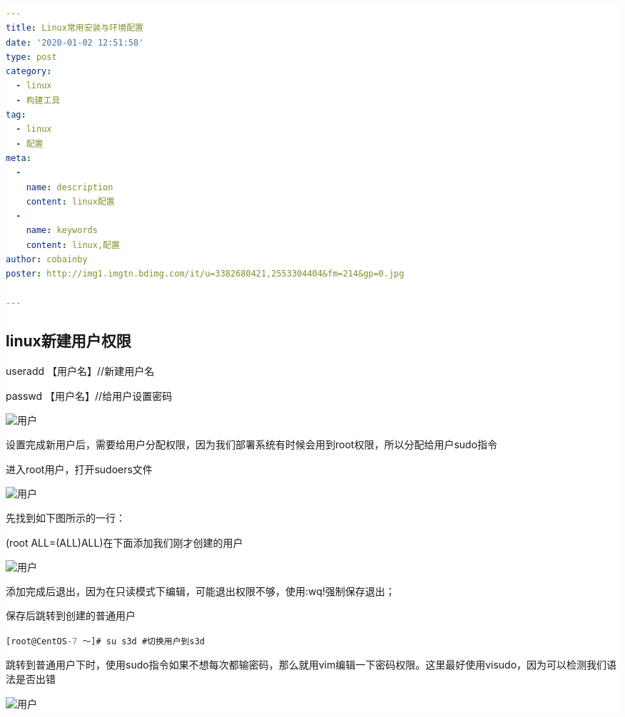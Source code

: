 ```yaml
---
title: Linux常用安装与环境配置
date: '2020-01-02 12:51:58'
type: post
category:
  - linux
  - 构建工具
tag:
  - linux
  - 配置
meta:
  -
    name: description
    content: linux配置
  -
    name: keywords
    content: linux,配置
author: cobainby
poster: http://img1.imgtn.bdimg.com/it/u=3382680421,2553304404&fm=214&gp=0.jpg

---
```


## linux新建用户权限

   useradd 【用户名】//新建用户名

   passwd  【用户名】//给用户设置密码

![用户](/images/linux/linux1.png)

设置完成新用户后，需要给用户分配权限，因为我们部署系统有时候会用到root权限，所以分配给用户sudo指令

进入root用户，打开sudoers文件

![用户](/images/linux/linux2.png)

先找到如下图所示的一行：

(root ALL=(ALL)ALL)在下面添加我们刚才创建的用户

![用户](/images/linux/linux3.png)

添加完成后退出，因为在只读模式下编辑，可能退出权限不够，使用:wq!强制保存退出；

保存后跳转到创建的普通用户

```javascript
[root@CentOS-7 ～]# su s3d #切换用户到s3d
```

跳转到普通用户下时，使用sudo指令如果不想每次都输密码，那么就用vim编辑一下密码权限。这里最好使用visudo，因为可以检测我们语法是否出错

![用户](/images/linux/linux4.png)
